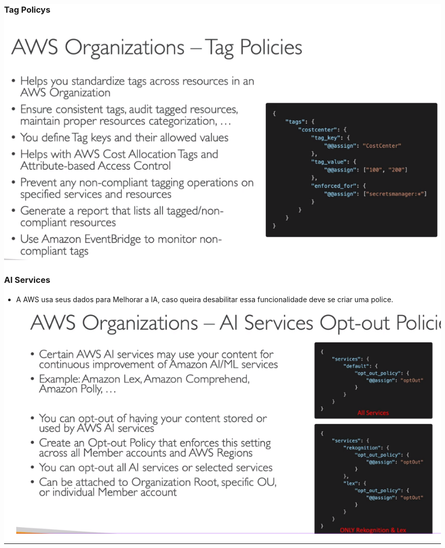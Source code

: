 ### Tag Policys

![image-20230131200944909](assets/image-20230131200944909.png)

### AI Services

- A AWS usa seus dados para Melhorar a IA, caso queira desabilitar essa funcionalidade deve se criar uma police.
  ![image-20230131201130472](assets/image-20230131201130472.png)

---